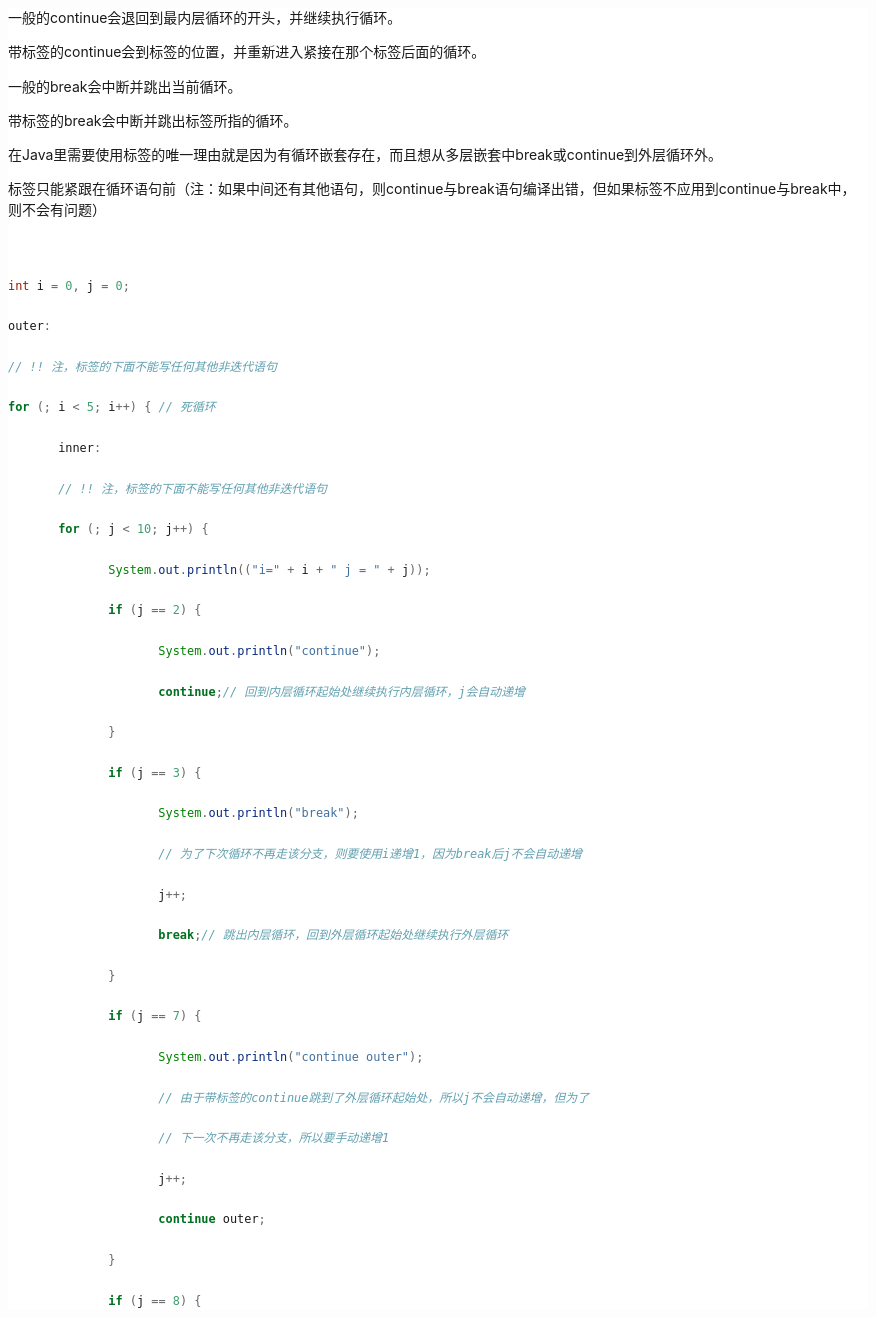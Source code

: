 一般的continue会退回到最内层循环的开头，并继续执行循环。

带标签的continue会到标签的位置，并重新进入紧接在那个标签后面的循环。

一般的break会中断并跳出当前循环。

带标签的break会中断并跳出标签所指的循环。

在Java里需要使用标签的唯一理由就是因为有循环嵌套存在，而且想从多层嵌套中break或continue到外层循环外。

标签只能紧跟在循环语句前（注：如果中间还有其他语句，则continue与break语句编译出错，但如果标签不应用到continue与break中，则不会有问题）

```java


int i = 0, j = 0;

outer:

// !! 注，标签的下面不能写任何其他非迭代语句

for (; i < 5; i++) { // 死循环

       inner:

       // !! 注，标签的下面不能写任何其他非迭代语句

       for (; j < 10; j++) {

              System.out.println(("i=" + i + " j = " + j));

              if (j == 2) {

                     System.out.println("continue");

                     continue;// 回到内层循环起始处继续执行内层循环，j会自动递增

              }

              if (j == 3) {

                     System.out.println("break");

                     // 为了下次循环不再走该分支，则要使用i递增1，因为break后j不会自动递增

                     j++;

                     break;// 跳出内层循环，回到外层循环起始处继续执行外层循环

              }

              if (j == 7) {

                     System.out.println("continue outer");

                     // 由于带标签的continue跳到了外层循环起始处，所以j不会自动递增，但为了

                     // 下一次不再走该分支，所以要手动递增1

                     j++;

                     continue outer;

              }

              if (j == 8) {
```
